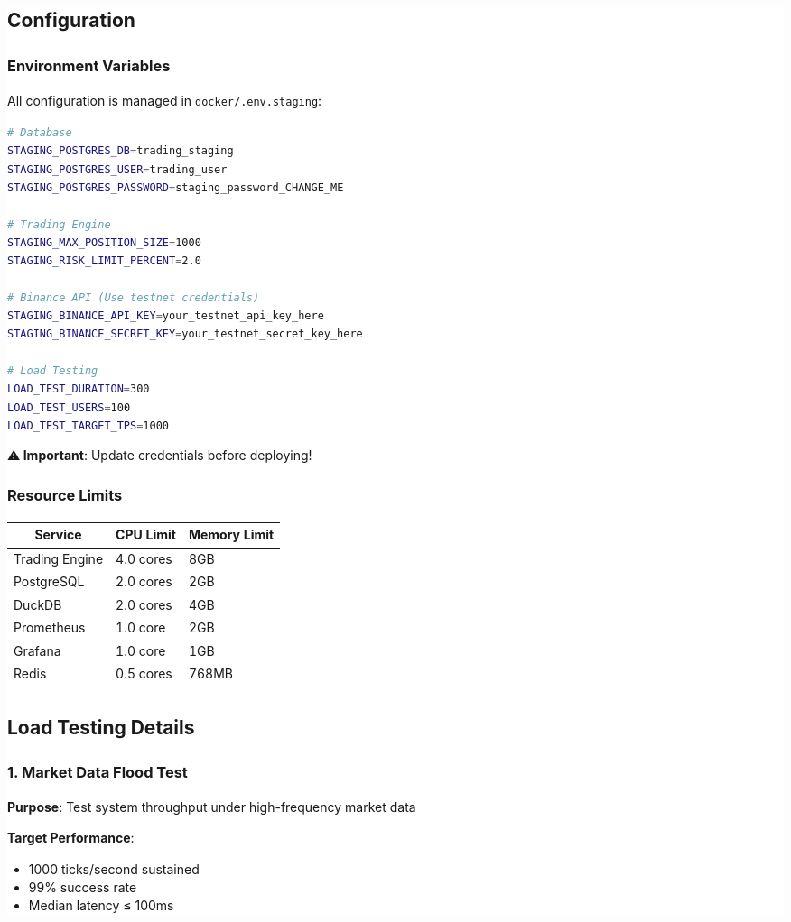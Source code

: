 ## Configuration

### Environment Variables

All configuration is managed in `docker/.env.staging`:

```bash
# Database
STAGING_POSTGRES_DB=trading_staging
STAGING_POSTGRES_USER=trading_user
STAGING_POSTGRES_PASSWORD=staging_password_CHANGE_ME

# Trading Engine
STAGING_MAX_POSITION_SIZE=1000
STAGING_RISK_LIMIT_PERCENT=2.0

# Binance API (Use testnet credentials)
STAGING_BINANCE_API_KEY=your_testnet_api_key_here
STAGING_BINANCE_SECRET_KEY=your_testnet_secret_key_here

# Load Testing
LOAD_TEST_DURATION=300
LOAD_TEST_USERS=100
LOAD_TEST_TARGET_TPS=1000
```

**⚠️ Important**: Update credentials before deploying!

### Resource Limits

| Service | CPU Limit | Memory Limit |
|---------|-----------|--------------|
| Trading Engine | 4.0 cores | 8GB |
| PostgreSQL | 2.0 cores | 2GB |
| DuckDB | 2.0 cores | 4GB |
| Prometheus | 1.0 core | 2GB |
| Grafana | 1.0 core | 1GB |
| Redis | 0.5 cores | 768MB |

## Load Testing Details

### 1. Market Data Flood Test

**Purpose**: Test system throughput under high-frequency market data

**Target Performance**:
- 1000 ticks/second sustained
- 99% success rate
- Median latency ≤ 100ms
